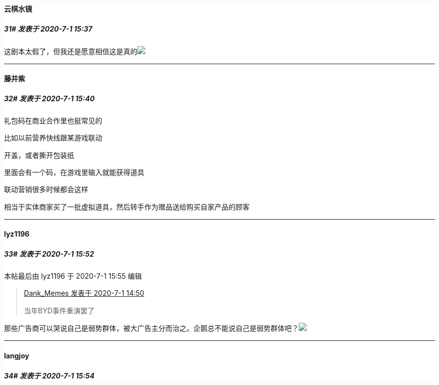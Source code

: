 ####  云棋水镜  
##### 31#       发表于 2020-7-1 15:37




这剧本太假了，但我还是愿意相信这是真的<img src="https://static.saraba1st.com/image/smiley/face2017/067.png" referrerpolicy="no-referrer">







-----

####  藤井紫  
##### 32#       发表于 2020-7-1 15:40




礼包码在商业合作里也挺常见的

比如以前营养快线跟某游戏联动

开盖，或者撕开包装纸

里面会有一个码，在游戏里输入就能获得道具

联动营销很多时候都会这样

相当于实体商家买了一批虚拟道具，然后转手作为赠品送给购买自家产品的顾客








-----

####  lyz1196  
##### 33#       发表于 2020-7-1 15:52



 本帖最后由 lyz1196 于 2020-7-1 15:55 编辑 
<blockquote><a href="httphttps://bbs.saraba1st.com/2b/forum.php?mod=redirect&amp;goto=findpost&amp;pid=48023666&amp;ptid=1945157" target="_blank">Dank_Memes 发表于 2020-7-1 14:50</a>

当年BYD事件重演罢了</blockquote>
那些广告商可以哭说自己是弱势群体，被大广告主分而治之。企鹅总不能说自己是弱势群体吧？<img src="https://static.saraba1st.com/image/smiley/face2017/047.png" referrerpolicy="no-referrer">







-----

####  langjoy  
##### 34#       发表于 2020-7-1 15:54
